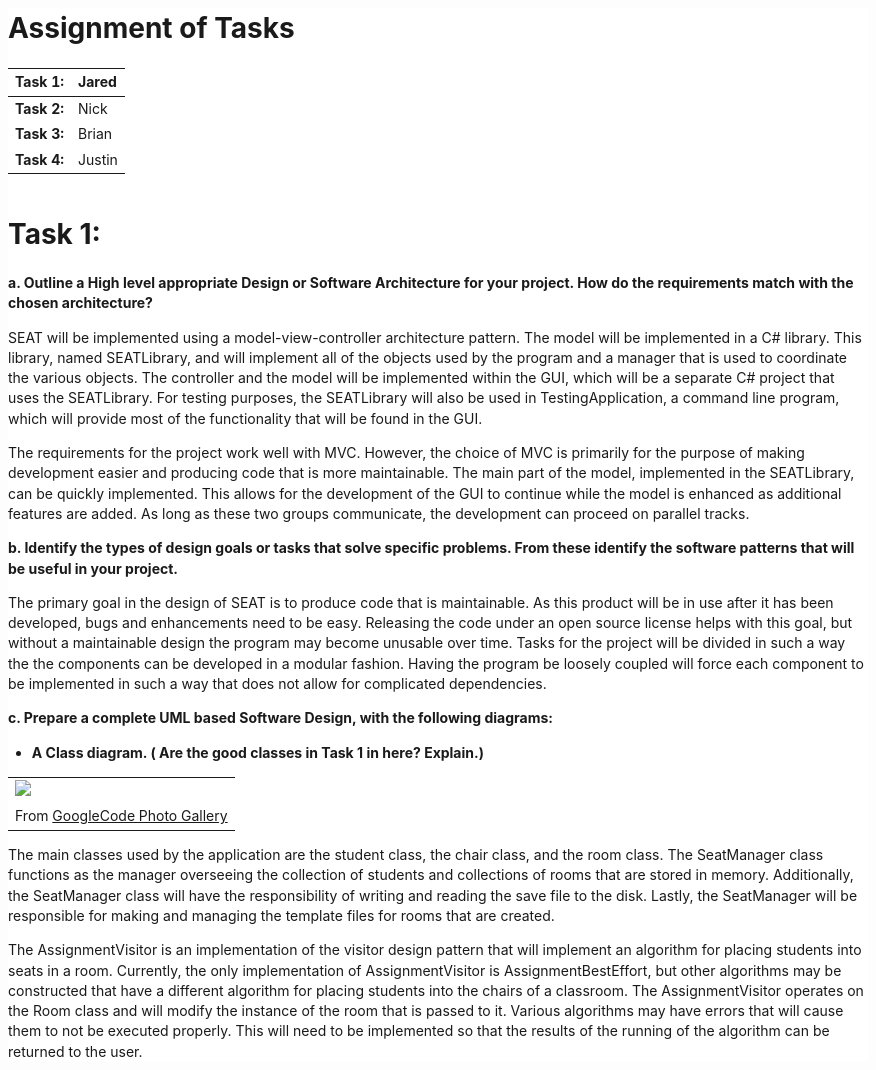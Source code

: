 # Assignment of Tasks #
| **Task 1:** | Jared |
|:------------|:------|
| **Task 2:** | Nick  |
| **Task 3:** | Brian |
| **Task 4:** | Justin |

# Task 1: #
**a. Outline a High level appropriate Design or Software Architecture for your project. How do the requirements match with the chosen architecture?**

SEAT will be implemented using a model-view-controller architecture pattern.  The model will be implemented in a C# library.  This library, named SEATLibrary, and will implement all of the objects used by the program and a manager that is used to coordinate the various objects.  The controller and the model will be implemented within the GUI, which will be a separate C# project that uses the SEATLibrary.  For testing purposes, the SEATLibrary will also be used in TestingApplication, a command line program, which will provide most of the functionality that will be found in the GUI.

The requirements for the project work well with MVC.  However, the choice of MVC is primarily for the purpose of making development easier and producing code that is more maintainable.  The main part of the model, implemented in the SEATLibrary, can be quickly implemented.  This allows for the development of the GUI to continue while the model is enhanced as additional features are added.  As long as these two groups communicate, the development can proceed on parallel tracks.


**b. Identify the types of design goals or tasks that solve specific problems. From these identify the software patterns that will be useful in your project.**

The primary goal in the design of SEAT is to produce code that is maintainable.  As this product will be in use after it has been developed, bugs and enhancements need to be easy.  Releasing the code under an open source license helps with this goal, but without a maintainable design the program may become unusable over time.  Tasks for the project will be divided in such a way the the components can be developed in a modular fashion.  Having the program be loosely coupled will force each component to be implemented in such a way that does not allow for complicated dependencies.

**c. Prepare a complete UML based Software Design, with the following diagrams:**

  * **A Class diagram. ( Are the good classes in Task 1 in here? Explain.)**

<table><tr><td><a href='http://picasaweb.google.com/lh/photo/n_Cdmo5HJKwLUDSKCANQaQ?feat=embedwebsite'><img src='http://lh4.ggpht.com/_l4Rv5VGKzLQ/SsIsFI0lFiI/AAAAAAAAAWg/Eqnp85NslOU/s400/ClassDiagram.png' /></a></td></tr><tr><td>From <a href='http://picasaweb.google.com/jjhatf02/GoogleCode?feat=embedwebsite'>GoogleCode Photo Gallery</a></td></tr></table>

The main classes used by the application are the student class, the chair class, and the room class.  The SeatManager class functions as the manager overseeing the collection of students and collections of rooms that are stored in memory.  Additionally, the SeatManager class will have the responsibility of writing and reading the save file to the disk.  Lastly, the SeatManager will be responsible for making and managing the template files for rooms that are created.

The AssignmentVisitor is an implementation of the visitor design pattern that will implement an algorithm for placing students into seats in a room.  Currently, the only implementation of AssignmentVisitor is AssignmentBestEffort, but other algorithms may be constructed that have a different algorithm for placing students into the chairs of a classroom.  The AssignmentVisitor operates on the Room class and will modify the instance of the room that is passed to it.  Various algorithms may have errors that will cause them to not be executed properly.  This will need to be implemented so that the results of the running of the algorithm can be returned to the user.
